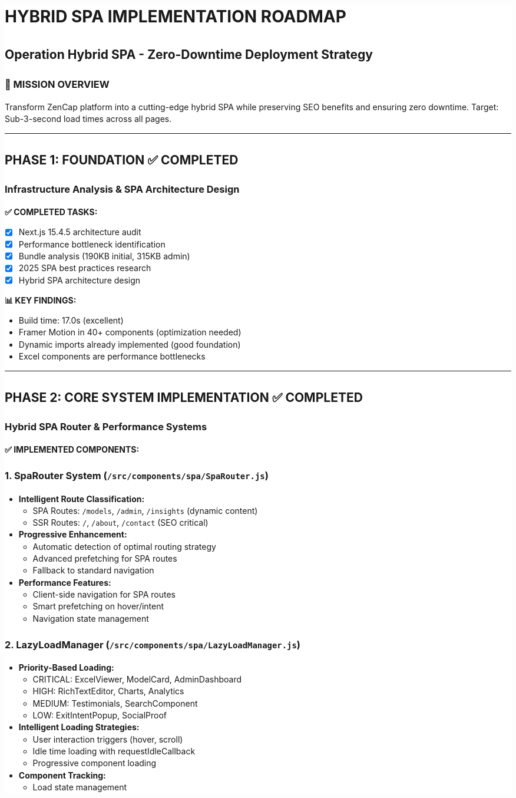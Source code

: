 # HYBRID SPA IMPLEMENTATION ROADMAP
## Operation Hybrid SPA - Zero-Downtime Deployment Strategy

### 🎯 MISSION OVERVIEW
Transform ZenCap platform into a cutting-edge hybrid SPA while preserving SEO benefits and ensuring zero downtime. Target: Sub-3-second load times across all pages.

---

## PHASE 1: FOUNDATION ✅ COMPLETED
### Infrastructure Analysis & SPA Architecture Design

**✅ COMPLETED TASKS:**
- [x] Next.js 15.4.5 architecture audit
- [x] Performance bottleneck identification
- [x] Bundle analysis (190KB initial, 315KB admin)
- [x] 2025 SPA best practices research
- [x] Hybrid SPA architecture design

**📊 KEY FINDINGS:**
- Build time: 17.0s (excellent)
- Framer Motion in 40+ components (optimization needed)
- Dynamic imports already implemented (good foundation)
- Excel components are performance bottlenecks

---

## PHASE 2: CORE SYSTEM IMPLEMENTATION ✅ COMPLETED
### Hybrid SPA Router & Performance Systems

**✅ IMPLEMENTED COMPONENTS:**

### 1. SpaRouter System (`/src/components/spa/SpaRouter.js`)
- **Intelligent Route Classification:**
  - SPA Routes: `/models`, `/admin`, `/insights` (dynamic content)
  - SSR Routes: `/`, `/about`, `/contact` (SEO critical)
- **Progressive Enhancement:**
  - Automatic detection of optimal routing strategy
  - Advanced prefetching for SPA routes
  - Fallback to standard navigation
- **Performance Features:**
  - Client-side navigation for SPA routes
  - Smart prefetching on hover/intent
  - Navigation state management

### 2. LazyLoadManager (`/src/components/spa/LazyLoadManager.js`)
- **Priority-Based Loading:**
  - CRITICAL: ExcelViewer, ModelCard, AdminDashboard
  - HIGH: RichTextEditor, Charts, Analytics
  - MEDIUM: Testimonials, SearchComponent
  - LOW: ExitIntentPopup, SocialProof
- **Intelligent Loading Strategies:**
  - User interaction triggers (hover, scroll)
  - Idle time loading with requestIdleCallback
  - Progressive component loading
- **Component Tracking:**
  - Load state management